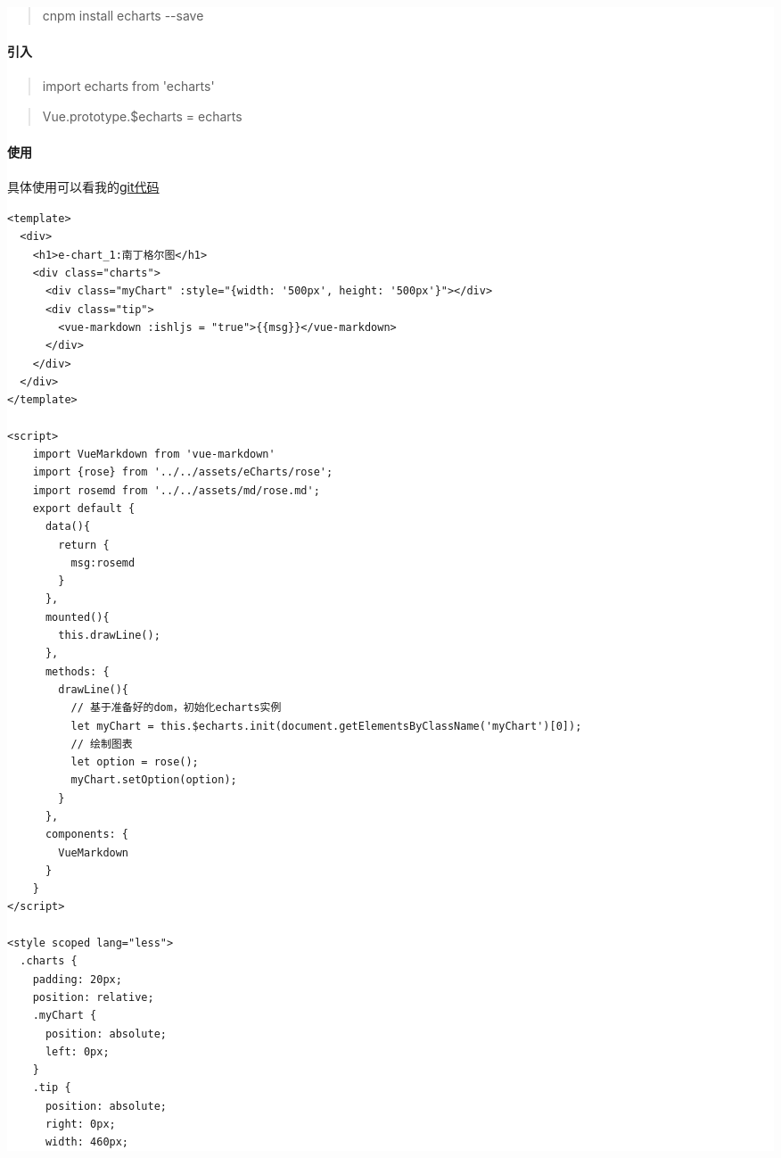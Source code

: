 > cnpm install echarts --save

#### 引入

> import echarts from 'echarts'

> Vue.prototype.$echarts = echarts 

#### 使用

具体使用可以看我的[git代码](https://github.com/Hughendman/vue-echarts/blob/master/echarts/public/fronted/src/components/canvas/eChart_1.vue)

```
<template>
  <div>
    <h1>e-chart_1:南丁格尔图</h1>
    <div class="charts">
      <div class="myChart" :style="{width: '500px', height: '500px'}"></div>
      <div class="tip">
        <vue-markdown :ishljs = "true">{{msg}}</vue-markdown>
      </div>
    </div>
  </div>
</template>

<script>
    import VueMarkdown from 'vue-markdown'
    import {rose} from '../../assets/eCharts/rose';
    import rosemd from '../../assets/md/rose.md';
    export default {
      data(){
        return {
          msg:rosemd
        }
      },
      mounted(){
        this.drawLine();
      },
      methods: {
        drawLine(){
          // 基于准备好的dom，初始化echarts实例
          let myChart = this.$echarts.init(document.getElementsByClassName('myChart')[0]);
          // 绘制图表
          let option = rose();
          myChart.setOption(option);
        }
      },
      components: {
        VueMarkdown
      }
    }
</script>

<style scoped lang="less">
  .charts {
    padding: 20px;
    position: relative;
    .myChart {
      position: absolute;
      left: 0px;
    }
    .tip {
      position: absolute;
      right: 0px;
      width: 460px;
```
